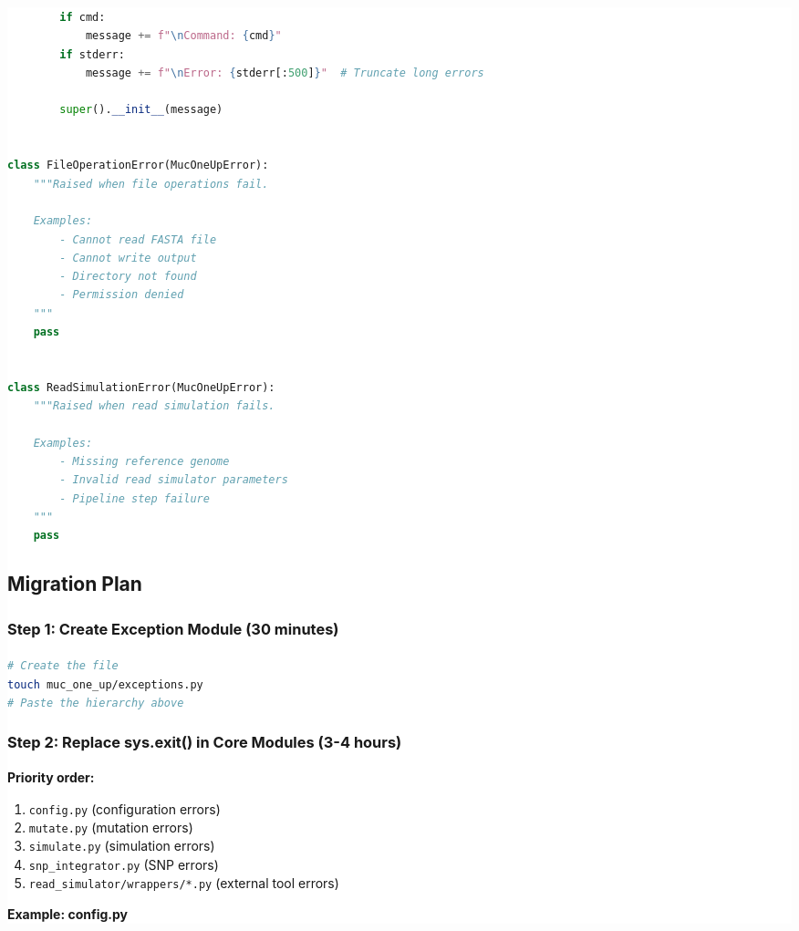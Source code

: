 ```python
        if cmd:
            message += f"\nCommand: {cmd}"
        if stderr:
            message += f"\nError: {stderr[:500]}"  # Truncate long errors

        super().__init__(message)


class FileOperationError(MucOneUpError):
    """Raised when file operations fail.

    Examples:
        - Cannot read FASTA file
        - Cannot write output
        - Directory not found
        - Permission denied
    """
    pass


class ReadSimulationError(MucOneUpError):
    """Raised when read simulation fails.

    Examples:
        - Missing reference genome
        - Invalid read simulator parameters
        - Pipeline step failure
    """
    pass
```

## Migration Plan

### Step 1: Create Exception Module (30 minutes)

```bash
# Create the file
touch muc_one_up/exceptions.py
# Paste the hierarchy above
```

### Step 2: Replace sys.exit() in Core Modules (3-4 hours)

**Priority order:**
1. `config.py` (configuration errors)
2. `mutate.py` (mutation errors)
3. `simulate.py` (simulation errors)
4. `snp_integrator.py` (SNP errors)
5. `read_simulator/wrappers/*.py` (external tool errors)

**Example: config.py**
